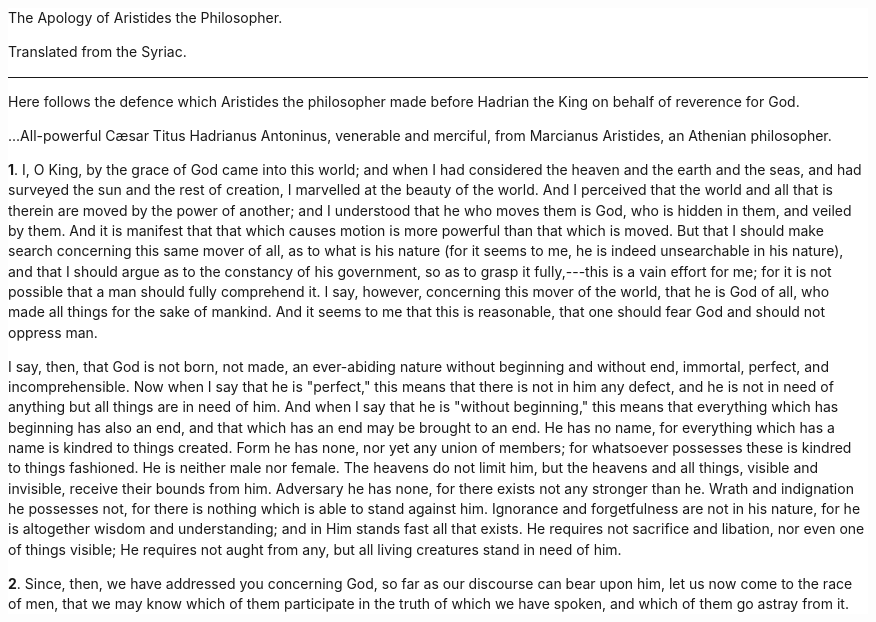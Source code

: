 The Apology of Aristides the Philosopher.

Translated from the Syriac.

------------------------------------

Here follows the defence which Aristides the philosopher made before
Hadrian the King on behalf of reverence for God.

...All-powerful Cæsar Titus Hadrianus Antoninus, venerable and merciful,
from Marcianus Aristides, an Athenian philosopher.

**1**. I, O King, by the grace of God came into this world; and when I had
considered the heaven and the earth and the seas, and had surveyed the
sun and the rest of creation, I marvelled at the beauty of the world.
And I perceived that the world and all that is therein are moved by the
power of another; and I understood that he who moves them is God, who is
hidden in them, and veiled by them. And it is manifest that that which
causes motion is more powerful than that which is moved. But that I
should make search concerning this same mover of all, as to what is his
nature (for it seems to me, he is indeed unsearchable in his nature),
and that I should argue as to the constancy of his government, so as to
grasp it fully,---this is a vain effort for me; for it is not possible
that a man should fully comprehend it. I say, however, concerning this
mover of the world, that he is God of all, who made all things for the
sake of mankind. And it seems to me that this is reasonable, that one
should fear God and should not oppress man.

I say, then, that God is not born, not made, an ever-abiding nature
without beginning and without end, immortal,
perfect, and incomprehensible. Now when I say that he is "perfect,"
this means that there is not in him any defect, and he is not in need of
anything but all things are in need of him. And when I say that he is
"without beginning," this means that everything which has beginning has
also an end, and that which has an end may be brought to an end. He has
no name, for everything which has a name is kindred to things created.
Form he has none, nor yet any union of members; for whatsoever possesses
these is kindred to things fashioned. He is neither male nor
female. The
heavens do not limit him, but the heavens and all things, visible and
invisible, receive their bounds from him. Adversary he has none, for
there exists not any stronger than he. Wrath and indignation he
possesses not, for there is nothing which is able to stand against him.
Ignorance and forgetfulness are not in his nature, for he is altogether
wisdom and understanding; and in Him stands fast all that exists. He
requires not sacrifice and libation, nor even one of things visible; He
requires not aught from any, but all living creatures stand in need of
him.

**2**. Since, then, we have addressed you concerning God, so far as our
discourse can bear upon him, let us now come to the race of men, that we
may know which of them participate in the truth of which we have spoken,
and which of them go astray from it.
